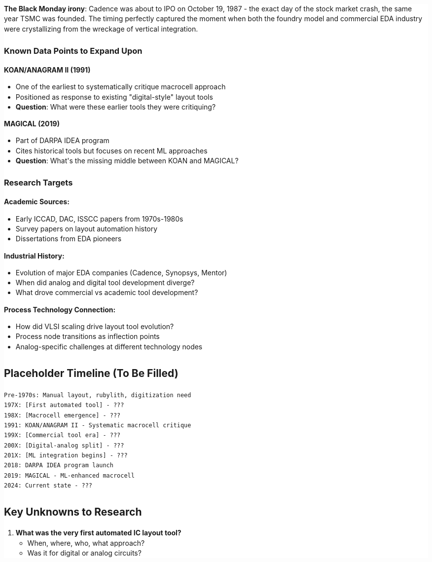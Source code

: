 **The Black Monday irony**: Cadence was about to IPO on October 19, 1987 - the exact day of the stock market crash, the same year TSMC was founded. The timing perfectly captured the moment when both the foundry model and commercial EDA industry were crystallizing from the wreckage of vertical integration.

### Known Data Points to Expand Upon

**KOAN/ANAGRAM II (1991)**
- One of the earliest to systematically critique macrocell approach
- Positioned as response to existing "digital-style" layout tools
- **Question**: What were these earlier tools they were critiquing?

**MAGICAL (2019)**
- Part of DARPA IDEA program
- Cites historical tools but focuses on recent ML approaches
- **Question**: What's the missing middle between KOAN and MAGICAL?

### Research Targets

**Academic Sources:**
- Early ICCAD, DAC, ISSCC papers from 1970s-1980s
- Survey papers on layout automation history
- Dissertations from EDA pioneers

**Industrial History:**
- Evolution of major EDA companies (Cadence, Synopsys, Mentor)
- When did analog and digital tool development diverge?
- What drove commercial vs academic tool development?

**Process Technology Connection:**
- How did VLSI scaling drive layout tool evolution?
- Process node transitions as inflection points
- Analog-specific challenges at different technology nodes

## Placeholder Timeline (To Be Filled)

```
Pre-1970s: Manual layout, rubylith, digitization need
197X: [First automated tool] - ???
198X: [Macrocell emergence] - ???
1991: KOAN/ANAGRAM II - Systematic macrocell critique
199X: [Commercial tool era] - ???
200X: [Digital-analog split] - ???
201X: [ML integration begins] - ???
2018: DARPA IDEA program launch
2019: MAGICAL - ML-enhanced macrocell
2024: Current state - ???
```

## Key Unknowns to Research

1. **What was the very first automated IC layout tool?**
   - When, where, who, what approach?
   - Was it for digital or analog circuits?
